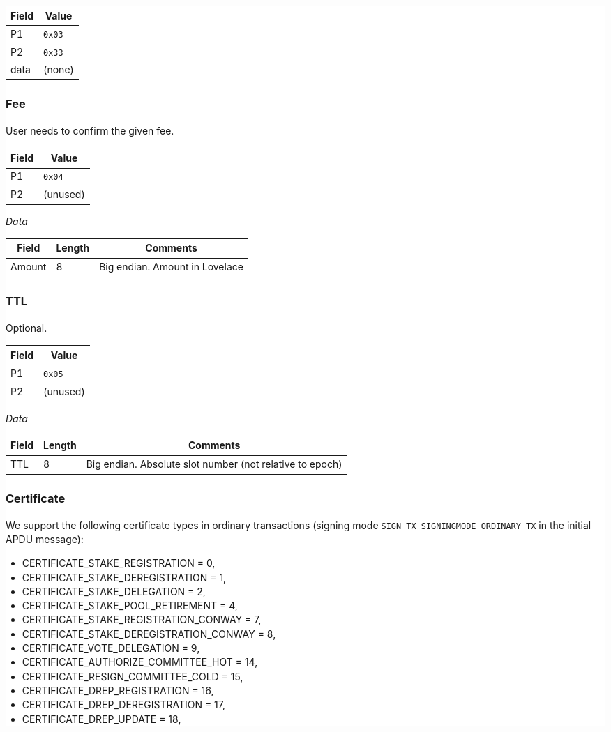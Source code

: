 |Field|Value|
|-----|-----|
|  P1 | `0x03` |
|  P2 | `0x33` |
| data | (none) |

### Fee

User needs to confirm the given fee.

|Field|Value|
|-----|-----|
|  P1 | `0x04` |
|  P2 | (unused) |

*Data*

|Field| Length | Comments|
|-----|--------|---------|
|Amount| 8| Big endian. Amount in Lovelace|

### TTL

Optional.

|Field|Value|
|-----|-----|
|  P1 | `0x05` |
|  P2 | (unused) |

*Data*

|Field| Length | Comments|
|-----|--------|---------|
|TTL| 8| Big endian. Absolute slot number (not relative to epoch)|

### Certificate

We support the following certificate types in ordinary transactions (signing mode `SIGN_TX_SIGNINGMODE_ORDINARY_TX`
in the initial APDU message):

- CERTIFICATE_STAKE_REGISTRATION = 0,
- CERTIFICATE_STAKE_DEREGISTRATION = 1,
- CERTIFICATE_STAKE_DELEGATION = 2,
- CERTIFICATE_STAKE_POOL_RETIREMENT = 4,
- CERTIFICATE_STAKE_REGISTRATION_CONWAY = 7,
- CERTIFICATE_STAKE_DEREGISTRATION_CONWAY = 8,
- CERTIFICATE_VOTE_DELEGATION = 9,
- CERTIFICATE_AUTHORIZE_COMMITTEE_HOT = 14,
- CERTIFICATE_RESIGN_COMMITTEE_COLD = 15,
- CERTIFICATE_DREP_REGISTRATION = 16,
- CERTIFICATE_DREP_DEREGISTRATION = 17,
- CERTIFICATE_DREP_UPDATE = 18,
